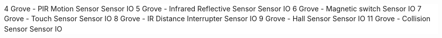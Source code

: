 </td></tr>
<tr>
<th scope="row"> 4
</th>
<td> Grove - PIR Motion Sensor
</td>
<td> Sensor
</td>
<td> IO
</td></tr>
<tr>
<th scope="row"> 5
</th>
<td> Grove - Infrared Reflective Sensor
</td>
<td> Sensor
</td>
<td> IO
</td></tr>
<tr>
<th scope="row"> 6
</th>
<td> Grove - Magnetic switch
</td>
<td> Sensor
</td>
<td> IO
</td></tr>
<tr>
<th scope="row"> 7
</th>
<td> Grove - Touch Sensor
</td>
<td> Sensor
</td>
<td> IO
</td></tr>
<tr>
<th scope="row"> 8
</th>
<td> Grove - IR Distance Interrupter
</td>
<td> Sensor
</td>
<td> IO
</td></tr>
<tr>
<th scope="row"> 9
</th>
<td> Grove - Hall Sensor
</td>
<td> Sensor
</td>
<td> IO
</td></tr>
<tr>
<th scope="row"> 11
</th>
<td> Grove - Collision Sensor
</td>
<td> Sensor
</td>
<td> IO
</td></tr>
